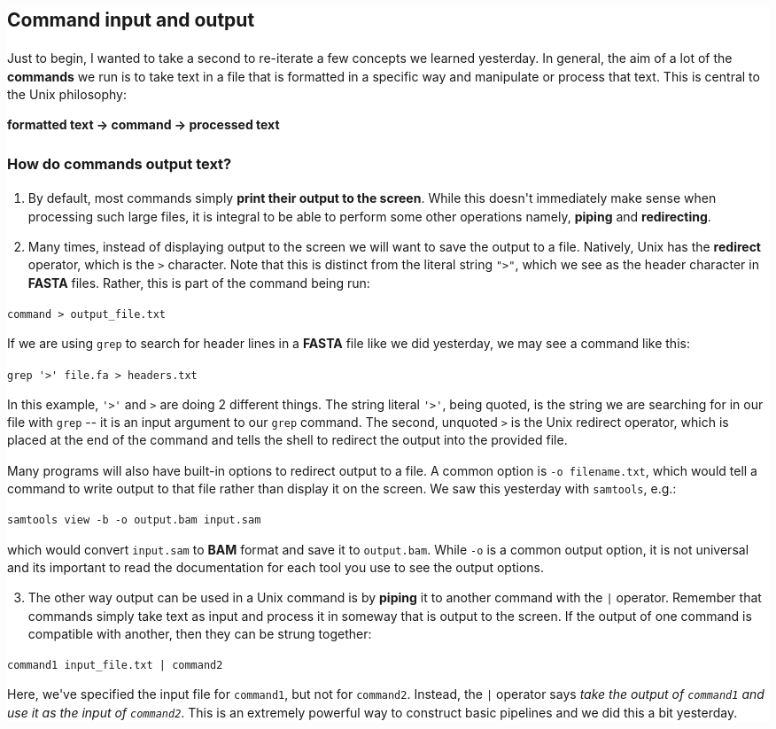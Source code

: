 ## Command input and output

Just to begin, I wanted to take a second to re-iterate a few concepts we learned yesterday. In general, the aim of a lot of the **commands** we run is to take text in a file that is formatted in a specific way and manipulate or process that text. This is central to the Unix philosophy:

**formatted text -> command -> processed text**

### How do commands output text?

1. By default, most commands simply **print their output to the screen**. While this doesn't immediately make sense when processing such large files, it is integral to be able to perform some other operations namely, **piping** and **redirecting**.

2. Many times, instead of displaying output to the screen we will want to save the output to a file. Natively, Unix has the **redirect** operator, which is the `>` character. Note that this is distinct from the literal string `">"`, which we see as the header character in **FASTA** files. Rather, this is part of the command being run:

```
command > output_file.txt
```

If we are using `grep` to search for header lines in a **FASTA** file like we did yesterday, we may see a command like this:

```
grep '>' file.fa > headers.txt
```

In this example, `'>'` and `>` are doing 2 different things. The string literal `'>'`, being quoted, is the string we are searching for in our file with `grep` -- it is an input argument to our `grep` command. The second, unquoted `>` is the Unix redirect operator, which is placed at the end of the command and tells the shell to redirect the output into the provided file.

Many programs will also have built-in options to redirect output to a file. A common option is `-o filename.txt`, which would tell a command to write output to that file rather than display it on the screen. We saw this yesterday with `samtools`, e.g.:

```
samtools view -b -o output.bam input.sam
```

which would convert `input.sam` to **BAM** format and save it to `output.bam`. While `-o` is a common output option, it is not universal and its important to read the documentation for each tool you use to see the output options.

3. The other way output can be used in a Unix command is by **piping** it to another command with the `|` operator. Remember that commands simply take text as input and process it in someway that is output to the screen. If the output of one command is compatible with another, then they can be strung together:

```
command1 input_file.txt | command2
```

Here, we've specified the input file for `command1`, but not for `command2`. Instead, the `|` operator says *take the output of `command1` and use it as the input of `command2`*. This is an extremely powerful way to construct basic pipelines and we did this a bit yesterday.
